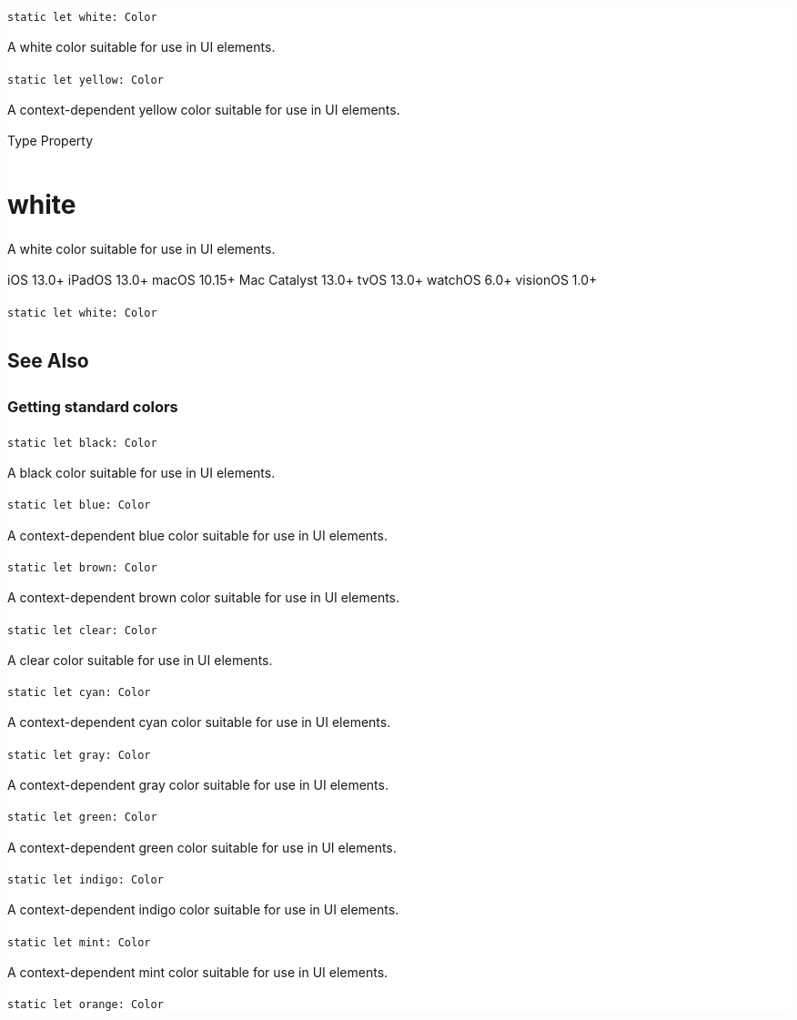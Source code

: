`static let white: Color`

A white color suitable for use in UI elements.

`static let yellow: Color`

A context-dependent yellow color suitable for use in UI elements.

Type Property

# white

A white color suitable for use in UI elements.

iOS 13.0+  iPadOS 13.0+  macOS 10.15+  Mac Catalyst 13.0+  tvOS 13.0+  watchOS
6.0+  visionOS 1.0+

    
    
    static let white: Color

## See Also

### Getting standard colors

`static let black: Color`

A black color suitable for use in UI elements.

`static let blue: Color`

A context-dependent blue color suitable for use in UI elements.

`static let brown: Color`

A context-dependent brown color suitable for use in UI elements.

`static let clear: Color`

A clear color suitable for use in UI elements.

`static let cyan: Color`

A context-dependent cyan color suitable for use in UI elements.

`static let gray: Color`

A context-dependent gray color suitable for use in UI elements.

`static let green: Color`

A context-dependent green color suitable for use in UI elements.

`static let indigo: Color`

A context-dependent indigo color suitable for use in UI elements.

`static let mint: Color`

A context-dependent mint color suitable for use in UI elements.

`static let orange: Color`
